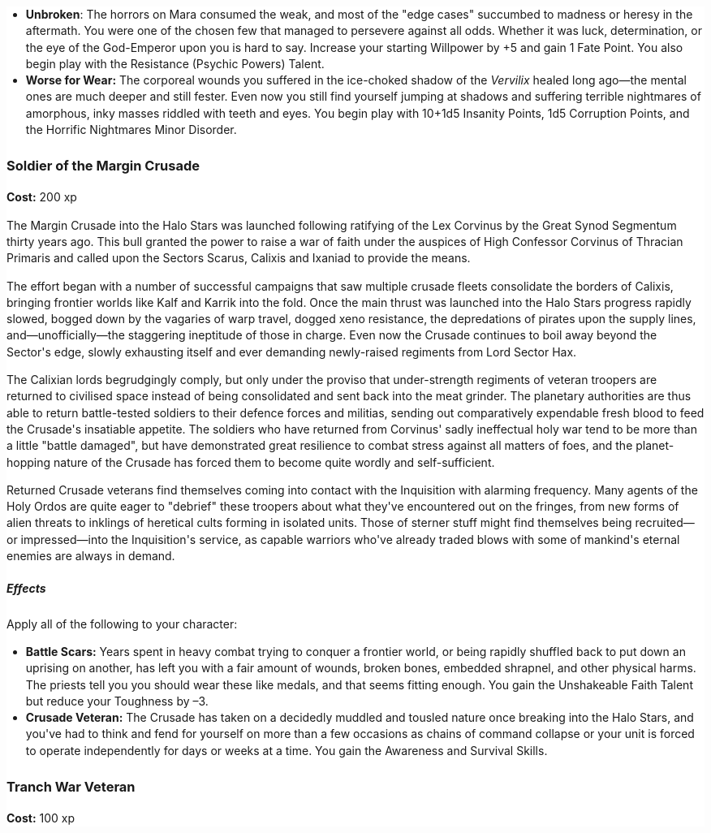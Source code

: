 * **Unbroken**: The horrors on Mara consumed the weak, and most of the "edge cases" succumbed to madness or heresy in the aftermath. You were one of the chosen few that managed to persevere against all odds. Whether it was luck, determination, or the eye of the God-Emperor upon you is hard to say. Increase your starting Willpower by +5 and gain 1 Fate Point. You also begin play with the Resistance (Psychic Powers) Talent.
* **Worse for Wear:** The corporeal wounds you suffered in the ice-choked shadow of the *Vervilix* healed long ago—the mental ones are much deeper and still fester. Even now you still find yourself jumping at shadows and suffering terrible nightmares of amorphous, inky masses riddled with teeth and eyes. You begin play with 10+1d5 Insanity Points, 1d5 Corruption Points, and the Horrific Nightmares Minor Disorder.
### **Soldier of the Margin Crusade**
**Cost:** 200 xp

The Margin Crusade into the Halo Stars was launched following ratifying of the Lex Corvinus by the Great Synod Segmentum thirty years ago. This bull granted the power to raise a war of faith under the auspices of High Confessor Corvinus of Thracian Primaris and called upon the Sectors Scarus, Calixis and Ixaniad to provide the means. 

The effort began with a number of successful campaigns that saw multiple crusade fleets consolidate the borders of Calixis, bringing frontier worlds like Kalf and Karrik into the fold. Once the main thrust was launched into the Halo Stars progress rapidly slowed, bogged down by the vagaries of warp travel, dogged xeno resistance, the depredations of pirates upon the supply lines, and—unofficially—the staggering ineptitude of those in charge. Even now the Crusade continues to boil away beyond the Sector's edge, slowly exhausting itself and ever demanding newly-raised regiments from Lord Sector Hax. 

The Calixian lords begrudgingly comply, but only under the proviso that under-strength regiments of veteran troopers are returned to civilised space instead of being consolidated and sent back into the meat grinder. The planetary authorities are thus able to return battle-tested soldiers to their defence forces and militias, sending out comparatively expendable fresh blood to feed the Crusade's insatiable appetite. The soldiers who have returned from Corvinus' sadly ineffectual holy war tend to be more than a little "battle damaged", but have demonstrated great resilience to combat stress against all matters of foes, and the planet-hopping nature of the Crusade has forced them to become quite wordly and self-sufficient. 

Returned Crusade veterans find themselves coming into contact with the Inquisition with alarming frequency. Many agents of the Holy Ordos are quite eager to "debrief" these troopers about what they've encountered out on the fringes, from new forms of alien threats to inklings of heretical cults forming in isolated units. Those of sterner stuff might find themselves being recruited—or impressed—into the Inquisition's service, as capable warriors who've already traded blows with some of mankind's eternal enemies are always in demand.
##### **Effects** 
Apply all of the following to your character: 

* **Battle Scars:** Years spent in heavy combat trying to conquer a frontier world, or being rapidly shuffled back to put down an uprising on another, has left you with a fair amount of wounds, broken bones, embedded shrapnel, and other physical harms. The priests tell you you should wear these like medals, and that seems fitting enough. You gain the Unshakeable Faith Talent but reduce your Toughness by –3.
* **Crusade Veteran:** The Crusade has taken on a decidedly muddled and tousled nature once breaking into the Halo Stars, and you've had to think and fend for yourself on more than a few occasions as chains of command collapse or your unit is forced to operate independently for days or weeks at a time. You gain the Awareness and Survival Skills.
### **Tranch War Veteran**
**Cost:** 100 xp
